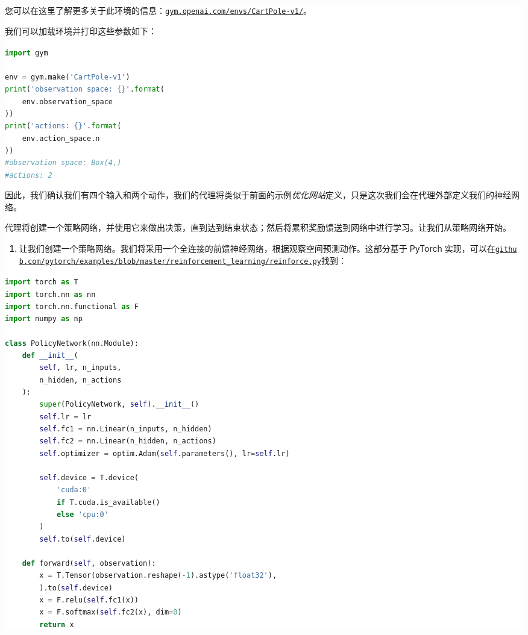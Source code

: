 您可以在这里了解更多关于此环境的信息：[`gym.openai.com/envs/CartPole-v1/`](https://gym.openai.com/envs/CartPole-v1/)。

我们可以加载环境并打印这些参数如下：

```py
import gym

env = gym.make('CartPole-v1')
print('observation space: {}'.format(
    env.observation_space
))
print('actions: {}'.format(
    env.action_space.n
))
#observation space: Box(4,)
#actions: 2
```

因此，我们确认我们有四个输入和两个动作，我们的代理将类似于前面的示例*优化网站*定义，只是这次我们会在代理外部定义我们的神经网络。

代理将创建一个策略网络，并使用它来做出决策，直到达到结束状态；然后将累积奖励馈送到网络中进行学习。让我们从策略网络开始。

1.  让我们创建一个策略网络。我们将采用一个全连接的前馈神经网络，根据观察空间预测动作。这部分基于 PyTorch 实现，可以在[`github.com/pytorch/examples/blob/master/reinforcement_learning/reinforce.py`](https://github.com/pytorch/examples/blob/master/reinforcement_learning/reinforce.py)找到：

```py
import torch as T
import torch.nn as nn
import torch.nn.functional as F
import numpy as np

class PolicyNetwork(nn.Module):
    def __init__(
        self, lr, n_inputs,
        n_hidden, n_actions
    ):
        super(PolicyNetwork, self).__init__()
        self.lr = lr
        self.fc1 = nn.Linear(n_inputs, n_hidden)
        self.fc2 = nn.Linear(n_hidden, n_actions)
        self.optimizer = optim.Adam(self.parameters(), lr=self.lr)

        self.device = T.device(
            'cuda:0'
            if T.cuda.is_available()
            else 'cpu:0'
        )
        self.to(self.device)

    def forward(self, observation):
        x = T.Tensor(observation.reshape(-1).astype('float32'),
        ).to(self.device)
        x = F.relu(self.fc1(x))
        x = F.softmax(self.fc2(x), dim=0)
        return x
```
